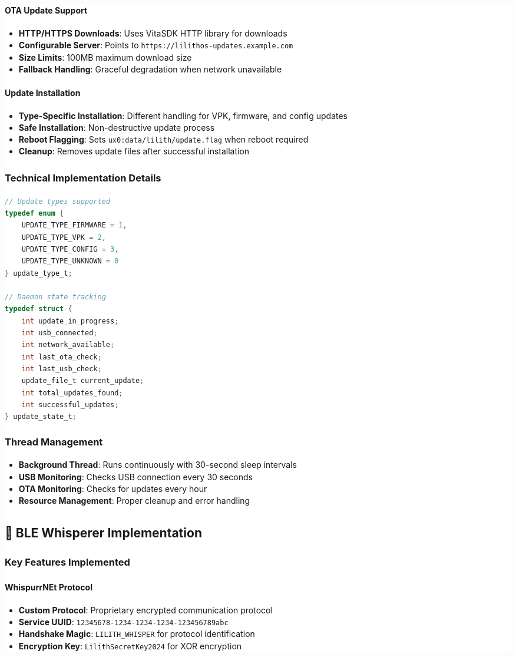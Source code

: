#### OTA Update Support
- **HTTP/HTTPS Downloads**: Uses VitaSDK HTTP library for downloads
- **Configurable Server**: Points to `https://lilithos-updates.example.com`
- **Size Limits**: 100MB maximum download size
- **Fallback Handling**: Graceful degradation when network unavailable

#### Update Installation
- **Type-Specific Installation**: Different handling for VPK, firmware, and config updates
- **Safe Installation**: Non-destructive update process
- **Reboot Flagging**: Sets `ux0:data/lilith/update.flag` when reboot required
- **Cleanup**: Removes update files after successful installation

### Technical Implementation Details

```c
// Update types supported
typedef enum {
    UPDATE_TYPE_FIRMWARE = 1,
    UPDATE_TYPE_VPK = 2,
    UPDATE_TYPE_CONFIG = 3,
    UPDATE_TYPE_UNKNOWN = 0
} update_type_t;

// Daemon state tracking
typedef struct {
    int update_in_progress;
    int usb_connected;
    int network_available;
    int last_ota_check;
    int last_usb_check;
    update_file_t current_update;
    int total_updates_found;
    int successful_updates;
} update_state_t;
```

### Thread Management
- **Background Thread**: Runs continuously with 30-second sleep intervals
- **USB Monitoring**: Checks USB connection every 30 seconds
- **OTA Monitoring**: Checks for updates every hour
- **Resource Management**: Proper cleanup and error handling

## 📡 BLE Whisperer Implementation

### Key Features Implemented

#### WhispurrNEt Protocol
- **Custom Protocol**: Proprietary encrypted communication protocol
- **Service UUID**: `12345678-1234-1234-1234-123456789abc`
- **Handshake Magic**: `LILITH_WHISPER` for protocol identification
- **Encryption Key**: `LilithSecretKey2024` for XOR encryption
